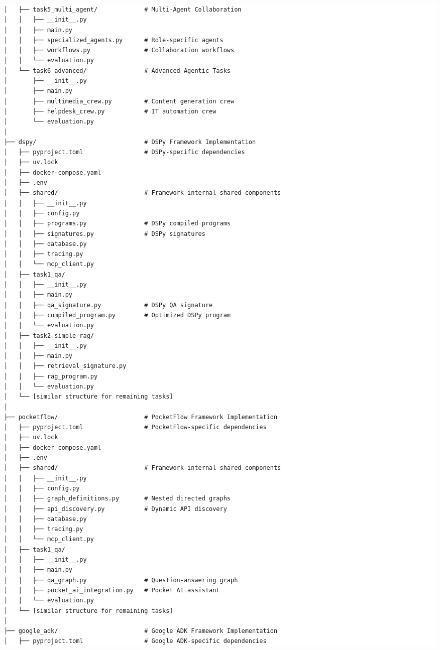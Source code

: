 ```
│   ├── task5_multi_agent/             # Multi-Agent Collaboration
│   │   ├── __init__.py
│   │   ├── main.py
│   │   ├── specialized_agents.py      # Role-specific agents
│   │   ├── workflows.py               # Collaboration workflows
│   │   └── evaluation.py
│   └── task6_advanced/                # Advanced Agentic Tasks
│       ├── __init__.py
│       ├── main.py
│       ├── multimedia_crew.py         # Content generation crew
│       ├── helpdesk_crew.py           # IT automation crew
│       └── evaluation.py
│
├── dspy/                              # DSPy Framework Implementation
│   ├── pyproject.toml                 # DSPy-specific dependencies
│   ├── uv.lock
│   ├── docker-compose.yaml
│   ├── .env
│   ├── shared/                        # Framework-internal shared components
│   │   ├── __init__.py
│   │   ├── config.py
│   │   ├── programs.py                # DSPy compiled programs
│   │   ├── signatures.py              # DSPy signatures
│   │   ├── database.py
│   │   ├── tracing.py
│   │   └── mcp_client.py
│   ├── task1_qa/
│   │   ├── __init__.py
│   │   ├── main.py
│   │   ├── qa_signature.py            # DSPy QA signature
│   │   ├── compiled_program.py        # Optimized DSPy program
│   │   └── evaluation.py
│   ├── task2_simple_rag/
│   │   ├── __init__.py
│   │   ├── main.py
│   │   ├── retrieval_signature.py
│   │   ├── rag_program.py
│   │   └── evaluation.py
│   └── [similar structure for remaining tasks]
│
├── pocketflow/                        # PocketFlow Framework Implementation
│   ├── pyproject.toml                 # PocketFlow-specific dependencies
│   ├── uv.lock
│   ├── docker-compose.yaml
│   ├── .env
│   ├── shared/                        # Framework-internal shared components
│   │   ├── __init__.py
│   │   ├── config.py
│   │   ├── graph_definitions.py       # Nested directed graphs
│   │   ├── api_discovery.py           # Dynamic API discovery
│   │   ├── database.py
│   │   ├── tracing.py
│   │   └── mcp_client.py
│   ├── task1_qa/
│   │   ├── __init__.py
│   │   ├── main.py
│   │   ├── qa_graph.py                # Question-answering graph
│   │   ├── pocket_ai_integration.py   # Pocket AI assistant
│   │   └── evaluation.py
│   └── [similar structure for remaining tasks]
│
├── google_adk/                        # Google ADK Framework Implementation
│   ├── pyproject.toml                 # Google ADK-specific dependencies
```